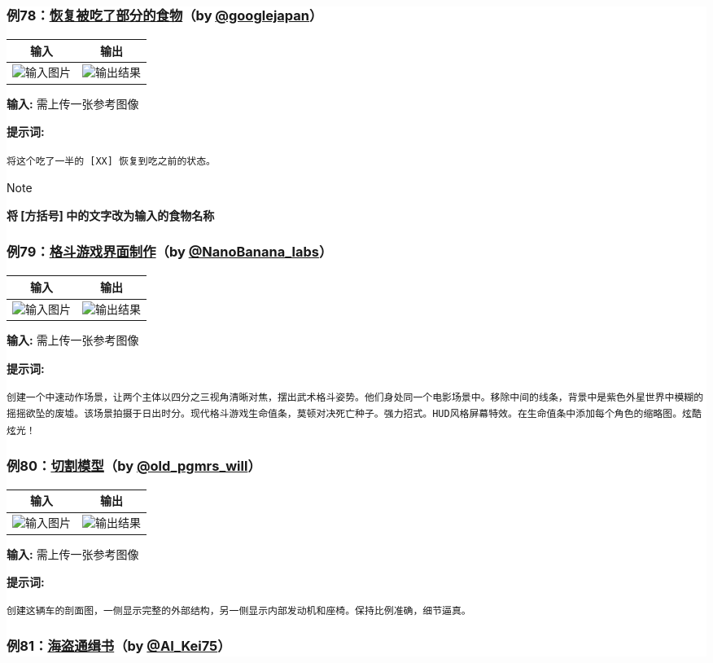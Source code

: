 ### 例78：[恢复被吃了部分的食物](https://x.com/googlejapan/status/1965762180688584916)（by [@googlejapan](https://x.com/googlejapan)）

| 输入 | 输出 |
|:---:|:---:|
| <img src="images/case78/input.png" width="300" alt="输入图片"> |<img src="images/case78/output.png" width="300" alt="输出结果"> |

**输入:** 需上传一张参考图像

**提示词:**

```
将这个吃了一半的 [XX] 恢复到吃之前的状态。
```
> [!NOTE]
> **将 [方括号] 中的文字改为输入的食物名称**


### 例79：[格斗游戏界面制作](https://x.com/NanoBanana_labs/status/1965827209534517654)（by [@NanoBanana_labs](https://x.com/NanoBanana_labs)）

| 输入 | 输出 |
|:---:|:---:|
| <img src="images/case79/input.png" width="300" alt="输入图片"> |<img src="images/case79/output.png" width="300" alt="输出结果"> |

**输入:** 需上传一张参考图像

**提示词:**

```
创建一个中速动作场景，让两个主体以四分之三视角清晰对焦，摆出武术格斗姿势。他们身处同一个电影场景中。移除中间的线条，背景中是紫色外星世界中模糊的摇摇欲坠的废墟。该场景拍摄于日出时分。现代格斗游戏生命值条，莫顿对决死亡种子。强力招式。HUD风格屏幕特效。在生命值条中添加每个角色的缩略图。炫酷炫光！
```


### 例80：[切割模型](https://x.com/old_pgmrs_will/status/1966053092371444029)（by [@old_pgmrs_will](https://x.com/old_pgmrs_will)）

| 输入 | 输出 |
|:---:|:---:|
| <img src="images/case80/input.png" width="300" alt="输入图片"> |<img src="images/case80/output.png" width="300" alt="输出结果"> |

**输入:** 需上传一张参考图像

**提示词:**

```
创建这辆车的剖面图，一侧显示完整的外部结构，另一侧显示内部发动机和座椅。保持比例准确，细节逼真。
```


### 例81：[海盗通缉书](https://x.com/old_pgmrs_will/status/1966053092371444029)（by [@AI_Kei75](https://x.com/AI_Kei75)）
